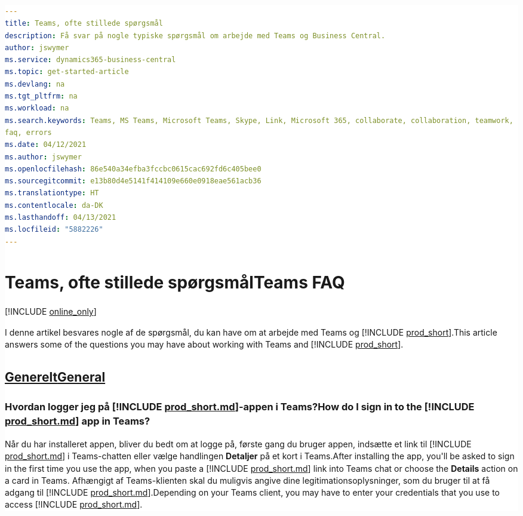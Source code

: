 ```yaml
---
title: Teams, ofte stillede spørgsmål
description: Få svar på nogle typiske spørgsmål om arbejde med Teams og Business Central.
author: jswymer
ms.service: dynamics365-business-central
ms.topic: get-started-article
ms.devlang: na
ms.tgt_pltfrm: na
ms.workload: na
ms.search.keywords: Teams, MS Teams, Microsoft Teams, Skype, Link, Microsoft 365, collaborate, collaboration, teamwork, faq, errors
ms.date: 04/12/2021
ms.author: jswymer
ms.openlocfilehash: 86e540a34efba3fccbc0615cac692fd6c405bee0
ms.sourcegitcommit: e13b80d4e5141f414109e660e0918eae561acb36
ms.translationtype: HT
ms.contentlocale: da-DK
ms.lasthandoff: 04/13/2021
ms.locfileid: "5882226"
---
```

# <a name="teams-faq"></a><span data-ttu-id="91f04-103">Teams, ofte stillede spørgsmål</span><span class="sxs-lookup"><span data-stu-id="91f04-103">Teams FAQ</span></span>

[!INCLUDE [online_only](includes/online_only.md)]

<span data-ttu-id="91f04-104">I denne artikel besvares nogle af de spørgsmål, du kan have om at arbejde med Teams og [!INCLUDE [prod_short](includes/prod_short.md)].</span><span class="sxs-lookup"><span data-stu-id="91f04-104">This article answers some of the questions you may have about working with Teams and [!INCLUDE [prod_short](includes/prod_short.md)].</span></span>

## <a name="general"></a>[<span data-ttu-id="91f04-105">Generelt</span><span class="sxs-lookup"><span data-stu-id="91f04-105">General</span></span>](#tab/general)

### <a name="how-do-i-sign-in-to-the-prod_shortmd-app-in-teams"></a><span data-ttu-id="91f04-106">Hvordan logger jeg på [!INCLUDE [prod_short.md](includes/prod_short.md)]-appen i Teams?</span><span class="sxs-lookup"><span data-stu-id="91f04-106">How do I sign in to the [!INCLUDE [prod_short.md](includes/prod_short.md)] app in Teams?</span></span>

<span data-ttu-id="91f04-107">Når du har installeret appen, bliver du bedt om at logge på, første gang du bruger appen, indsætte et link til [!INCLUDE [prod_short.md](includes/prod_short.md)] i Teams-chatten eller vælge handlingen **Detaljer** på et kort i Teams.</span><span class="sxs-lookup"><span data-stu-id="91f04-107">After installing the app, you'll be asked to sign in the first time you use the app, when you paste a [!INCLUDE [prod_short.md](includes/prod_short.md)] link into Teams chat or choose the **Details** action on a card in Teams.</span></span> <span data-ttu-id="91f04-108">Afhængigt af Teams-klienten skal du muligvis angive dine legitimationsoplysninger, som du bruger til at få adgang til [!INCLUDE [prod_short.md](includes/prod_short.md)].</span><span class="sxs-lookup"><span data-stu-id="91f04-108">Depending on your Teams client, you may have to enter your credentials that you use to access [!INCLUDE [prod_short.md](includes/prod_short.md)].</span></span>
